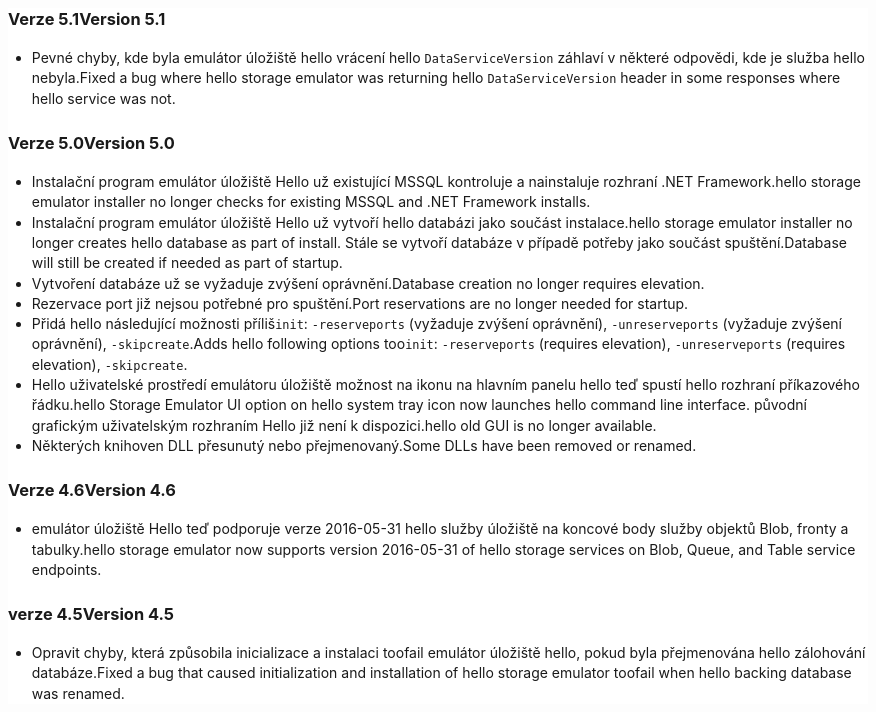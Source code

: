 ### <a name="version-51"></a><span data-ttu-id="bd7a7-261">Verze 5.1</span><span class="sxs-lookup"><span data-stu-id="bd7a7-261">Version 5.1</span></span>
* <span data-ttu-id="bd7a7-262">Pevné chyby, kde byla emulátor úložiště hello vrácení hello `DataServiceVersion` záhlaví v některé odpovědi, kde je služba hello nebyla.</span><span class="sxs-lookup"><span data-stu-id="bd7a7-262">Fixed a bug where hello storage emulator was returning hello `DataServiceVersion` header in some responses where hello service was not.</span></span>

### <a name="version-50"></a><span data-ttu-id="bd7a7-263">Verze 5.0</span><span class="sxs-lookup"><span data-stu-id="bd7a7-263">Version 5.0</span></span>
* <span data-ttu-id="bd7a7-264">Instalační program emulátor úložiště Hello už existující MSSQL kontroluje a nainstaluje rozhraní .NET Framework.</span><span class="sxs-lookup"><span data-stu-id="bd7a7-264">hello storage emulator installer no longer checks for existing MSSQL and .NET Framework installs.</span></span>
* <span data-ttu-id="bd7a7-265">Instalační program emulátor úložiště Hello už vytvoří hello databázi jako součást instalace.</span><span class="sxs-lookup"><span data-stu-id="bd7a7-265">hello storage emulator installer no longer creates hello database as part of install.</span></span> <span data-ttu-id="bd7a7-266">Stále se vytvoří databáze v případě potřeby jako součást spuštění.</span><span class="sxs-lookup"><span data-stu-id="bd7a7-266">Database will still be created if needed as part of startup.</span></span>
* <span data-ttu-id="bd7a7-267">Vytvoření databáze už se vyžaduje zvýšení oprávnění.</span><span class="sxs-lookup"><span data-stu-id="bd7a7-267">Database creation no longer requires elevation.</span></span>
* <span data-ttu-id="bd7a7-268">Rezervace port již nejsou potřebné pro spuštění.</span><span class="sxs-lookup"><span data-stu-id="bd7a7-268">Port reservations are no longer needed for startup.</span></span>
* <span data-ttu-id="bd7a7-269">Přidá hello následující možnosti příliš`init`: `-reserveports` (vyžaduje zvýšení oprávnění), `-unreserveports` (vyžaduje zvýšení oprávnění), `-skipcreate`.</span><span class="sxs-lookup"><span data-stu-id="bd7a7-269">Adds hello following options too`init`: `-reserveports` (requires elevation), `-unreserveports` (requires elevation), `-skipcreate`.</span></span>
* <span data-ttu-id="bd7a7-270">Hello uživatelské prostředí emulátoru úložiště možnost na ikonu na hlavním panelu hello teď spustí hello rozhraní příkazového řádku.</span><span class="sxs-lookup"><span data-stu-id="bd7a7-270">hello Storage Emulator UI option on hello system tray icon now launches hello command line interface.</span></span> <span data-ttu-id="bd7a7-271">původní grafickým uživatelským rozhraním Hello již není k dispozici.</span><span class="sxs-lookup"><span data-stu-id="bd7a7-271">hello old GUI is no longer available.</span></span>
* <span data-ttu-id="bd7a7-272">Některých knihoven DLL přesunutý nebo přejmenovaný.</span><span class="sxs-lookup"><span data-stu-id="bd7a7-272">Some DLLs have been removed or renamed.</span></span>

### <a name="version-46"></a><span data-ttu-id="bd7a7-273">Verze 4.6</span><span class="sxs-lookup"><span data-stu-id="bd7a7-273">Version 4.6</span></span>
* <span data-ttu-id="bd7a7-274">emulátor úložiště Hello teď podporuje verze 2016-05-31 hello služby úložiště na koncové body služby objektů Blob, fronty a tabulky.</span><span class="sxs-lookup"><span data-stu-id="bd7a7-274">hello storage emulator now supports version 2016-05-31 of hello storage services on Blob, Queue, and Table service endpoints.</span></span>

### <a name="version-45"></a><span data-ttu-id="bd7a7-275">verze 4.5</span><span class="sxs-lookup"><span data-stu-id="bd7a7-275">Version 4.5</span></span>
* <span data-ttu-id="bd7a7-276">Opravit chyby, která způsobila inicializace a instalaci toofail emulátor úložiště hello, pokud byla přejmenována hello zálohování databáze.</span><span class="sxs-lookup"><span data-stu-id="bd7a7-276">Fixed a bug that caused initialization and installation of hello storage emulator toofail when hello backing database was renamed.</span></span>
